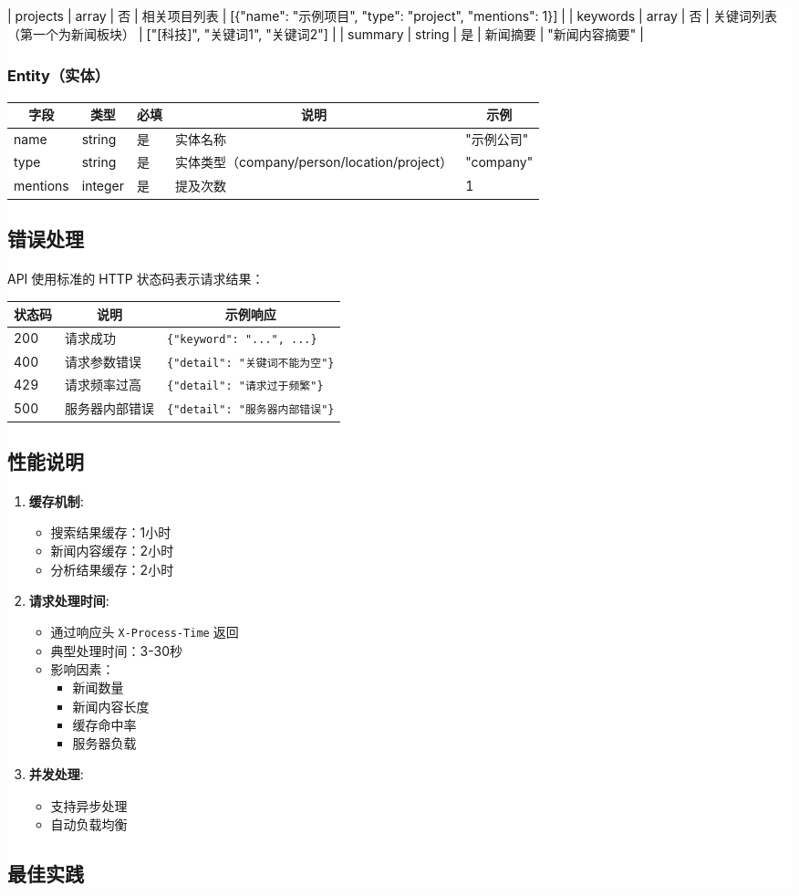 | projects | array | 否 | 相关项目列表 | [{"name": "示例项目", "type": "project", "mentions": 1}] |
| keywords | array | 否 | 关键词列表（第一个为新闻板块） | ["[科技]", "关键词1", "关键词2"] |
| summary | string | 是 | 新闻摘要 | "新闻内容摘要" |

### Entity（实体）

| 字段 | 类型 | 必填 | 说明 | 示例 |
|------|------|------|------|------|
| name | string | 是 | 实体名称 | "示例公司" |
| type | string | 是 | 实体类型（company/person/location/project） | "company" |
| mentions | integer | 是 | 提及次数 | 1 |

## 错误处理

API 使用标准的 HTTP 状态码表示请求结果：

| 状态码 | 说明 | 示例响应 |
|--------|------|----------|
| 200 | 请求成功 | `{"keyword": "...", ...}` |
| 400 | 请求参数错误 | `{"detail": "关键词不能为空"}` |
| 429 | 请求频率过高 | `{"detail": "请求过于频繁"}` |
| 500 | 服务器内部错误 | `{"detail": "服务器内部错误"}` |

## 性能说明

1. **缓存机制**:
   - 搜索结果缓存：1小时
   - 新闻内容缓存：2小时
   - 分析结果缓存：2小时

2. **请求处理时间**:
   - 通过响应头 `X-Process-Time` 返回
   - 典型处理时间：3-30秒
   - 影响因素：
     - 新闻数量
     - 新闻内容长度
     - 缓存命中率
     - 服务器负载

3. **并发处理**:
   - 支持异步处理
   - 自动负载均衡

## 最佳实践
